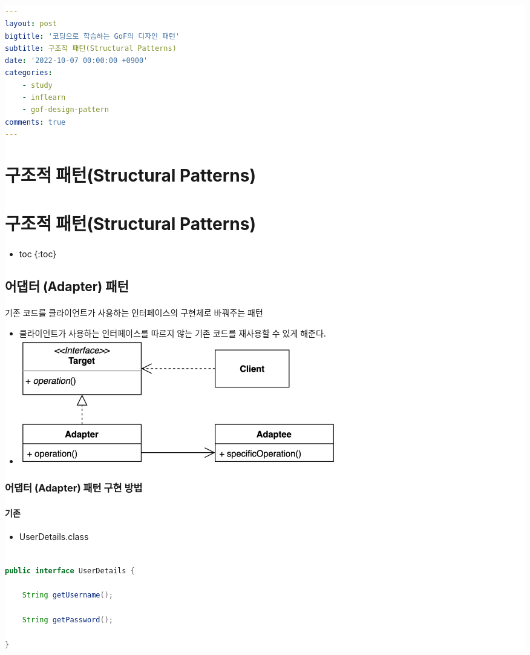 ```yaml
---
layout: post
bigtitle: '코딩으로 학습하는 GoF의 디자인 패턴'
subtitle: 구조적 패턴(Structural Patterns)
date: '2022-10-07 00:00:00 +0900'
categories:
    - study
    - inflearn
    - gof-design-pattern
comments: true
---
```


# 구조적 패턴(Structural Patterns)

# 구조적 패턴(Structural Patterns)
* toc
{:toc}

## 어댑터 (Adapter) 패턴
기존 코드를 클라이언트가 사용하는 인터페이스의 구현체로 바꿔주는 패턴
+ 클라이언트가 사용하는 인터페이스를 따르지 않는 기존 코드를 재사용할 수 있게 해준다.
+ ![img.png](/assets/img/gof-design-pattern/Adapter.png)

### 어댑터 (Adapter) 패턴 구현 방법

#### 기존
+ UserDetails.class

~~~java

public interface UserDetails {

    String getUsername();

    String getPassword();

}

~~~
